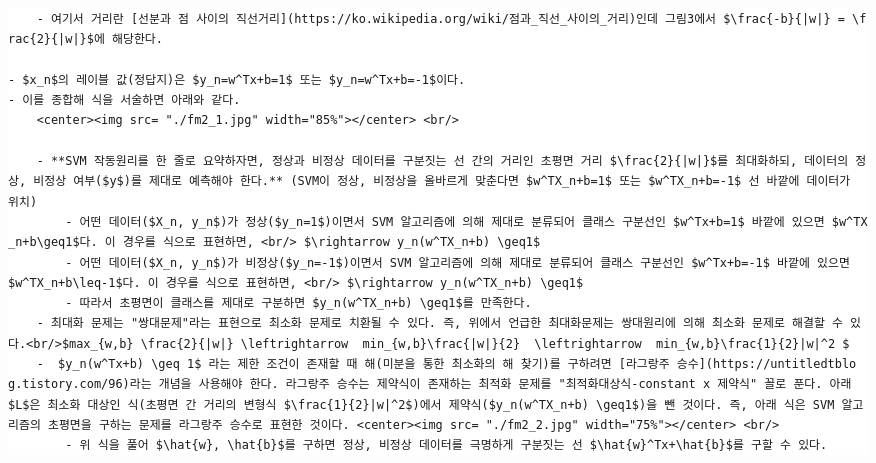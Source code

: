         - 여기서 거리란 [선분과 점 사이의 직선거리](https://ko.wikipedia.org/wiki/점과_직선_사이의_거리)인데 그림3에서 $\frac{-b}{|w|} = \frac{2}{|w|}$에 해당한다.

    - $x_n$의 레이블 값(정답지)은 $y_n=w^Tx+b=1$ 또는 $y_n=w^Tx+b=-1$이다.
    - 이를 종합해 식을 서술하면 아래와 같다.
        <center><img src= "./fm2_1.jpg" width="85%"></center> <br/>

        - **SVM 작동원리를 한 줄로 요약하자면, 정상과 비정상 데이터를 구분짓는 선 간의 거리인 초평면 거리 $\frac{2}{|w|}$를 최대화하되, 데이터의 정상, 비정상 여부($y$)를 제대로 예측해야 한다.** (SVM이 정상, 비정상을 올바르게 맞춘다면 $w^TX_n+b=1$ 또는 $w^TX_n+b=-1$ 선 바깥에 데이터가 위치)
            - 어떤 데이터($X_n, y_n$)가 정상($y_n=1$)이면서 SVM 알고리즘에 의해 제대로 분류되어 클래스 구분선인 $w^Tx+b=1$ 바깥에 있으면 $w^TX_n+b\geq1$다. 이 경우를 식으로 표현하면, <br/> $\rightarrow y_n(w^TX_n+b) \geq1$
            - 어떤 데이터($X_n, y_n$)가 비정상($y_n=-1$)이면서 SVM 알고리즘에 의해 제대로 분류되어 클래스 구분선인 $w^Tx+b=-1$ 바깥에 있으면 $w^TX_n+b\leq-1$다. 이 경우를 식으로 표현하면, <br/> $\rightarrow y_n(w^TX_n+b) \geq1$
            - 따라서 초평면이 클래스를 제대로 구분하면 $y_n(w^TX_n+b) \geq1$를 만족한다.
        - 최대화 문제는 "쌍대문제"라는 표현으로 최소화 문제로 치환될 수 있다. 즉, 위에서 언급한 최대화문제는 쌍대원리에 의해 최소화 문제로 해결할 수 있다.<br/>$max_{w,b} \frac{2}{|w|} \leftrightarrow  min_{w,b}\frac{|w|}{2}  \leftrightarrow  min_{w,b}\frac{1}{2}|w|^2 $
        -  $y_n(w^Tx+b) \geq 1$ 라는 제한 조건이 존재할 때 해(미분을 통한 최소화의 해 찾기)를 구하려면 [라그랑주 승수](https://untitledtblog.tistory.com/96)라는 개념을 사용해야 한다. 라그랑주 승수는 제약식이 존재하는 최적화 문제를 "최적화대상식-constant x 제약식" 꼴로 푼다. 아래 $L$은 최소화 대상인 식(초평면 간 거리의 변형식 $\frac{1}{2}|w|^2$)에서 제약식($y_n(w^TX_n+b) \geq1$)을 뺀 것이다. 즉, 아래 식은 SVM 알고리즘의 초평면을 구하는 문제를 라그랑주 승수로 표현한 것이다. <center><img src= "./fm2_2.jpg" width="75%"></center> <br/>
            - 위 식을 풀어 $\hat{w}, \hat{b}$를 구하면 정상, 비정상 데이터를 극명하게 구분짓는 선 $\hat{w}^Tx+\hat{b}$를 구할 수 있다.
            